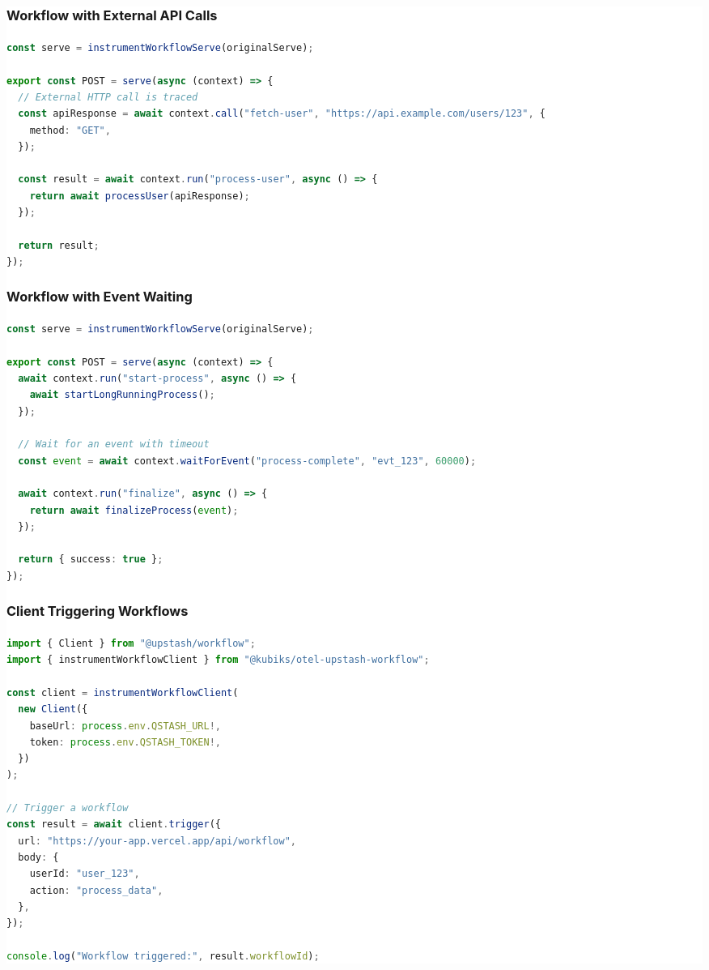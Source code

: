 ### Workflow with External API Calls

```ts
const serve = instrumentWorkflowServe(originalServe);

export const POST = serve(async (context) => {
  // External HTTP call is traced
  const apiResponse = await context.call("fetch-user", "https://api.example.com/users/123", {
    method: "GET",
  });

  const result = await context.run("process-user", async () => {
    return await processUser(apiResponse);
  });

  return result;
});
```

### Workflow with Event Waiting

```ts
const serve = instrumentWorkflowServe(originalServe);

export const POST = serve(async (context) => {
  await context.run("start-process", async () => {
    await startLongRunningProcess();
  });

  // Wait for an event with timeout
  const event = await context.waitForEvent("process-complete", "evt_123", 60000);

  await context.run("finalize", async () => {
    return await finalizeProcess(event);
  });

  return { success: true };
});
```

### Client Triggering Workflows

```ts
import { Client } from "@upstash/workflow";
import { instrumentWorkflowClient } from "@kubiks/otel-upstash-workflow";

const client = instrumentWorkflowClient(
  new Client({
    baseUrl: process.env.QSTASH_URL!,
    token: process.env.QSTASH_TOKEN!,
  })
);

// Trigger a workflow
const result = await client.trigger({
  url: "https://your-app.vercel.app/api/workflow",
  body: {
    userId: "user_123",
    action: "process_data",
  },
});

console.log("Workflow triggered:", result.workflowId);
```
